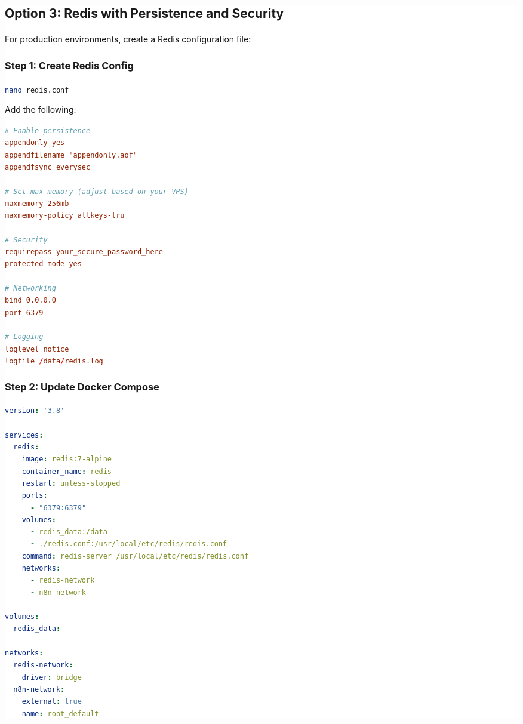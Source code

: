 ## Option 3: Redis with Persistence and Security

For production environments, create a Redis configuration file:

### Step 1: Create Redis Config

```bash
nano redis.conf
```

Add the following:

```conf
# Enable persistence
appendonly yes
appendfilename "appendonly.aof"
appendfsync everysec

# Set max memory (adjust based on your VPS)
maxmemory 256mb
maxmemory-policy allkeys-lru

# Security
requirepass your_secure_password_here
protected-mode yes

# Networking
bind 0.0.0.0
port 6379

# Logging
loglevel notice
logfile /data/redis.log
```

### Step 2: Update Docker Compose

```yaml
version: '3.8'

services:
  redis:
    image: redis:7-alpine
    container_name: redis
    restart: unless-stopped
    ports:
      - "6379:6379"
    volumes:
      - redis_data:/data
      - ./redis.conf:/usr/local/etc/redis/redis.conf
    command: redis-server /usr/local/etc/redis/redis.conf
    networks:
      - redis-network
      - n8n-network

volumes:
  redis_data:

networks:
  redis-network:
    driver: bridge
  n8n-network:
    external: true
    name: root_default
```
